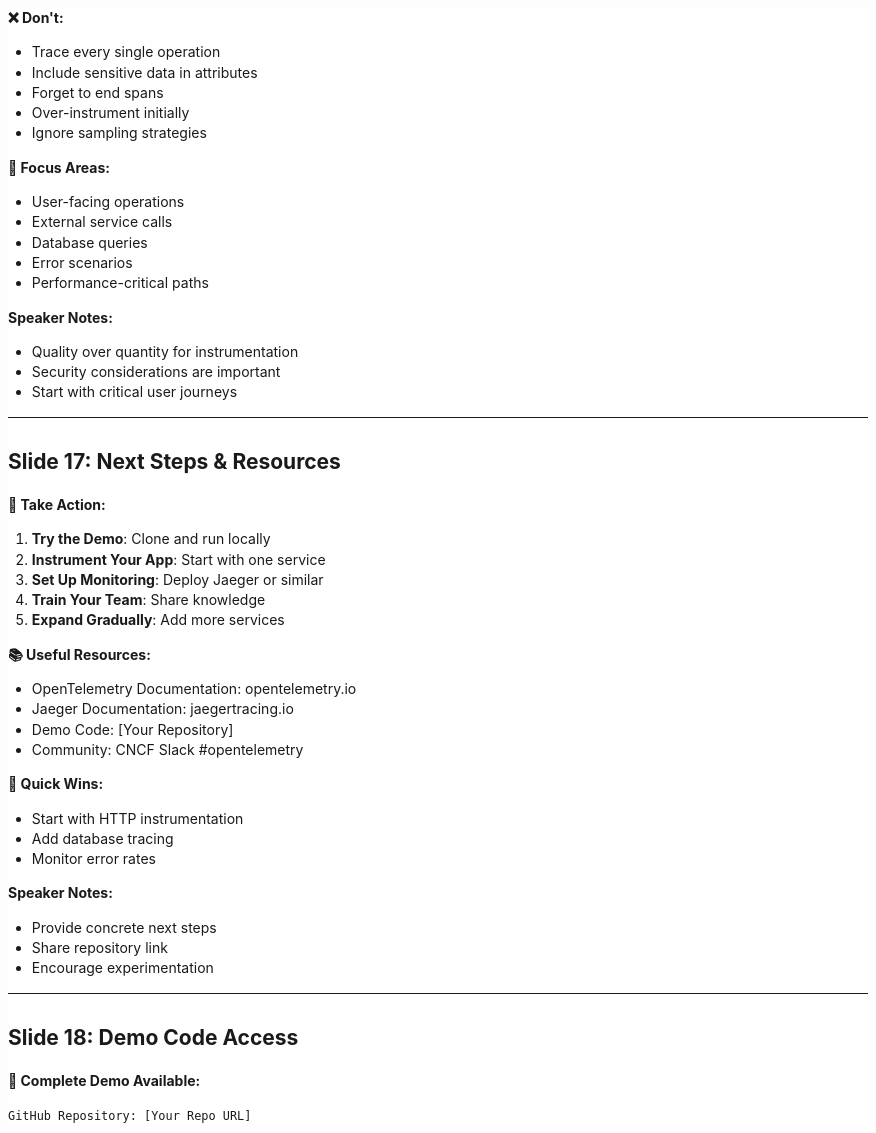 **❌ Don't:**
- Trace every single operation
- Include sensitive data in attributes
- Forget to end spans
- Over-instrument initially
- Ignore sampling strategies

**🎯 Focus Areas:**
- User-facing operations
- External service calls
- Database queries
- Error scenarios
- Performance-critical paths

**Speaker Notes:**
- Quality over quantity for instrumentation
- Security considerations are important
- Start with critical user journeys

---

## Slide 17: Next Steps & Resources
**🚀 Take Action:**
1. **Try the Demo**: Clone and run locally
2. **Instrument Your App**: Start with one service
3. **Set Up Monitoring**: Deploy Jaeger or similar
4. **Train Your Team**: Share knowledge
5. **Expand Gradually**: Add more services

**📚 Useful Resources:**
- OpenTelemetry Documentation: opentelemetry.io
- Jaeger Documentation: jaegertracing.io
- Demo Code: [Your Repository]
- Community: CNCF Slack #opentelemetry

**🎯 Quick Wins:**
- Start with HTTP instrumentation
- Add database tracing
- Monitor error rates

**Speaker Notes:**
- Provide concrete next steps
- Share repository link
- Encourage experimentation

---

## Slide 18: Demo Code Access
**📁 Complete Demo Available:**
```
GitHub Repository: [Your Repo URL]
```
